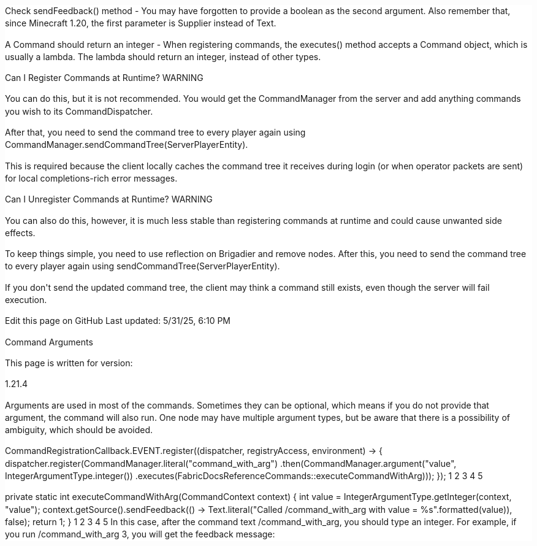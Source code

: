 Check sendFeedback() method - You may have forgotten to provide a boolean as the second argument. Also remember that, since Minecraft 1.20, the first parameter is Supplier<Text> instead of Text.

A Command should return an integer - When registering commands, the executes() method accepts a Command object, which is usually a lambda. The lambda should return an integer, instead of other types.

Can I Register Commands at Runtime?
WARNING

You can do this, but it is not recommended. You would get the CommandManager from the server and add anything commands you wish to its CommandDispatcher.

After that, you need to send the command tree to every player again using CommandManager.sendCommandTree(ServerPlayerEntity).

This is required because the client locally caches the command tree it receives during login (or when operator packets are sent) for local completions-rich error messages.

Can I Unregister Commands at Runtime?
WARNING

You can also do this, however, it is much less stable than registering commands at runtime and could cause unwanted side effects.

To keep things simple, you need to use reflection on Brigadier and remove nodes. After this, you need to send the command tree to every player again using sendCommandTree(ServerPlayerEntity).

If you don't send the updated command tree, the client may think a command still exists, even though the server will fail execution.

Edit this page on GitHub
Last updated: 5/31/25, 6:10 PM

Command Arguments

This page is written for version:

1.21.4


Arguments are used in most of the commands. Sometimes they can be optional, which means if you do not provide that argument, the command will also run. One node may have multiple argument types, but be aware that there is a possibility of ambiguity, which should be avoided.


CommandRegistrationCallback.EVENT.register((dispatcher, registryAccess, environment) -> {
    dispatcher.register(CommandManager.literal("command_with_arg")
            .then(CommandManager.argument("value", IntegerArgumentType.integer())
                    .executes(FabricDocsReferenceCommands::executeCommandWithArg)));
});
1
2
3
4
5

private static int executeCommandWithArg(CommandContext<ServerCommandSource> context) {
    int value = IntegerArgumentType.getInteger(context, "value");
    context.getSource().sendFeedback(() -> Text.literal("Called /command_with_arg with value = %s".formatted(value)), false);
    return 1;
}
1
2
3
4
5
In this case, after the command text /command_with_arg, you should type an integer. For example, if you run /command_with_arg 3, you will get the feedback message:
